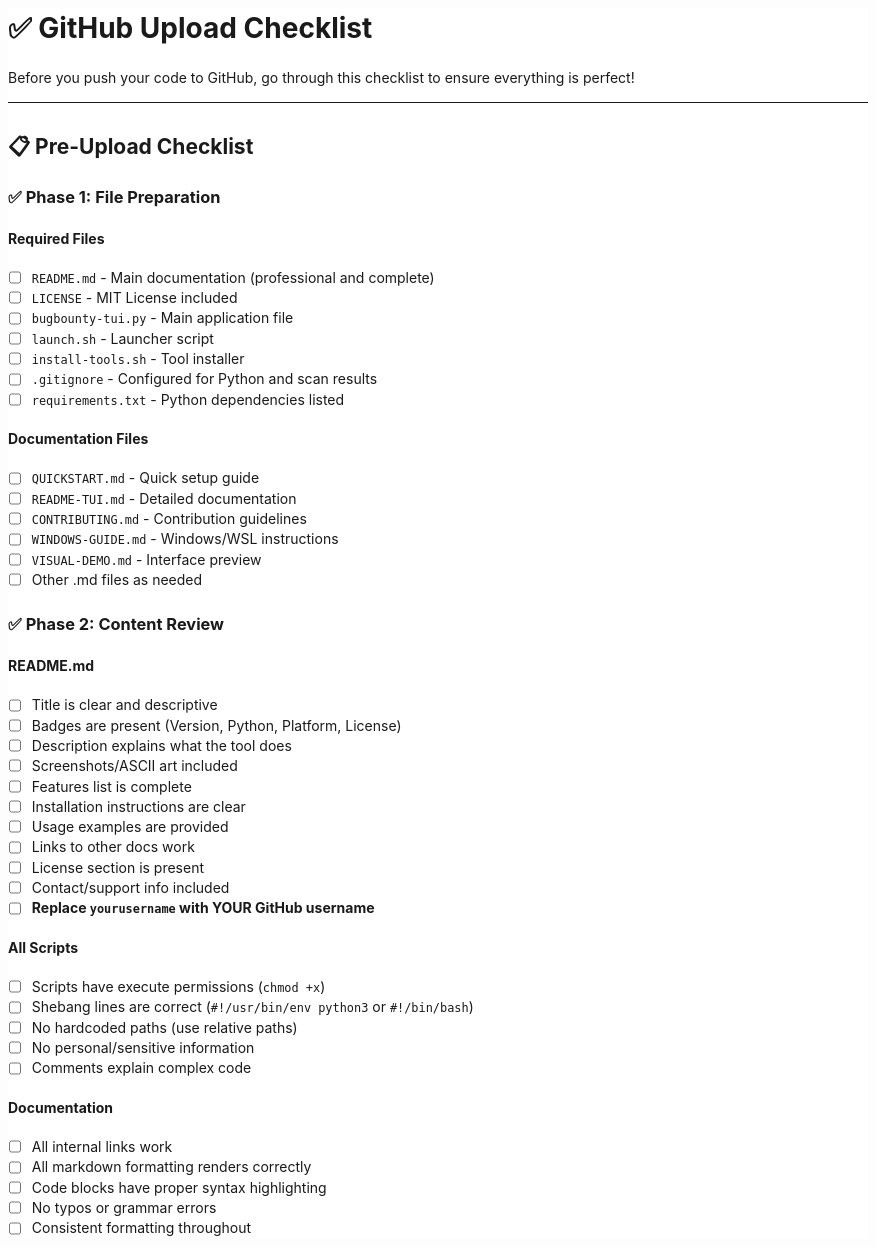 # ✅ GitHub Upload Checklist

Before you push your code to GitHub, go through this checklist to ensure everything is perfect!

---

## 📋 Pre-Upload Checklist

### ✅ Phase 1: File Preparation

#### Required Files
- [ ] `README.md` - Main documentation (professional and complete)
- [ ] `LICENSE` - MIT License included
- [ ] `bugbounty-tui.py` - Main application file
- [ ] `launch.sh` - Launcher script
- [ ] `install-tools.sh` - Tool installer
- [ ] `.gitignore` - Configured for Python and scan results
- [ ] `requirements.txt` - Python dependencies listed

#### Documentation Files
- [ ] `QUICKSTART.md` - Quick setup guide
- [ ] `README-TUI.md` - Detailed documentation
- [ ] `CONTRIBUTING.md` - Contribution guidelines
- [ ] `WINDOWS-GUIDE.md` - Windows/WSL instructions
- [ ] `VISUAL-DEMO.md` - Interface preview
- [ ] Other .md files as needed

### ✅ Phase 2: Content Review

#### README.md
- [ ] Title is clear and descriptive
- [ ] Badges are present (Version, Python, Platform, License)
- [ ] Description explains what the tool does
- [ ] Screenshots/ASCII art included
- [ ] Features list is complete
- [ ] Installation instructions are clear
- [ ] Usage examples are provided
- [ ] Links to other docs work
- [ ] License section is present
- [ ] Contact/support info included
- [ ] **Replace `yourusername` with YOUR GitHub username**

#### All Scripts
- [ ] Scripts have execute permissions (`chmod +x`)
- [ ] Shebang lines are correct (`#!/usr/bin/env python3` or `#!/bin/bash`)
- [ ] No hardcoded paths (use relative paths)
- [ ] No personal/sensitive information
- [ ] Comments explain complex code

#### Documentation
- [ ] All internal links work
- [ ] All markdown formatting renders correctly
- [ ] Code blocks have proper syntax highlighting
- [ ] No typos or grammar errors
- [ ] Consistent formatting throughout
